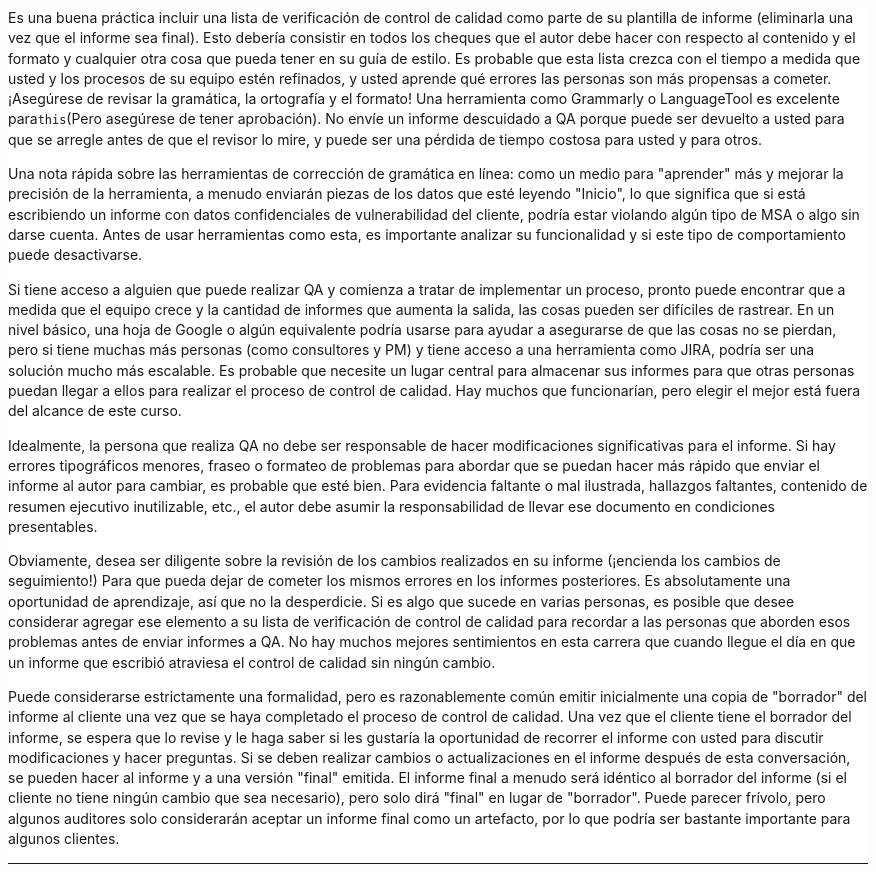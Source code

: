 Es una buena práctica incluir una lista de verificación de control de calidad como parte de su plantilla de informe (eliminarla una vez que el informe sea final). Esto debería consistir en todos los cheques que el autor debe hacer con respecto al contenido y el formato y cualquier otra cosa que pueda tener en su guía de estilo. Es probable que esta lista crezca con el tiempo a medida que usted y los procesos de su equipo estén refinados, y usted aprende qué errores las personas son más propensas a cometer. ¡Asegúrese de revisar la gramática, la ortografía y el formato! Una herramienta como Grammarly o LanguageTool es excelente para`this`(Pero asegúrese de tener aprobación). No envíe un informe descuidado a QA porque puede ser devuelto a usted para que se arregle antes de que el revisor lo mire, y puede ser una pérdida de tiempo costosa para usted y para otros.

Una nota rápida sobre las herramientas de corrección de gramática en línea: como un medio para "aprender" más y mejorar la precisión de la herramienta, a menudo enviarán piezas de los datos que esté leyendo "Inicio", lo que significa que si está escribiendo un informe con datos confidenciales de vulnerabilidad del cliente, podría estar violando algún tipo de MSA o algo sin darse cuenta. Antes de usar herramientas como esta, es importante analizar su funcionalidad y si este tipo de comportamiento puede desactivarse.

Si tiene acceso a alguien que puede realizar QA y comienza a tratar de implementar un proceso, pronto puede encontrar que a medida que el equipo crece y la cantidad de informes que aumenta la salida, las cosas pueden ser difíciles de rastrear. En un nivel básico, una hoja de Google o algún equivalente podría usarse para ayudar a asegurarse de que las cosas no se pierdan, pero si tiene muchas más personas (como consultores y PM) y tiene acceso a una herramienta como JIRA, podría ser una solución mucho más escalable. Es probable que necesite un lugar central para almacenar sus informes para que otras personas puedan llegar a ellos para realizar el proceso de control de calidad. Hay muchos que funcionarían, pero elegir el mejor está fuera del alcance de este curso.

Idealmente, la persona que realiza QA no debe ser responsable de hacer modificaciones significativas para el informe. Si hay errores tipográficos menores, fraseo o formateo de problemas para abordar que se puedan hacer más rápido que enviar el informe al autor para cambiar, es probable que esté bien. Para evidencia faltante o mal ilustrada, hallazgos faltantes, contenido de resumen ejecutivo inutilizable, etc., el autor debe asumir la responsabilidad de llevar ese documento en condiciones presentables.

Obviamente, desea ser diligente sobre la revisión de los cambios realizados en su informe (¡encienda los cambios de seguimiento!) Para que pueda dejar de cometer los mismos errores en los informes posteriores. Es absolutamente una oportunidad de aprendizaje, así que no la desperdicie. Si es algo que sucede en varias personas, es posible que desee considerar agregar ese elemento a su lista de verificación de control de calidad para recordar a las personas que aborden esos problemas antes de enviar informes a QA. No hay muchos mejores sentimientos en esta carrera que cuando llegue el día en que un informe que escribió atraviesa el control de calidad sin ningún cambio.

Puede considerarse estrictamente una formalidad, pero es razonablemente común emitir inicialmente una copia de "borrador" del informe al cliente una vez que se haya completado el proceso de control de calidad. Una vez que el cliente tiene el borrador del informe, se espera que lo revise y le haga saber si les gustaría la oportunidad de recorrer el informe con usted para discutir modificaciones y hacer preguntas. Si se deben realizar cambios o actualizaciones en el informe después de esta conversación, se pueden hacer al informe y a una versión "final" emitida. El informe final a menudo será idéntico al borrador del informe (si el cliente no tiene ningún cambio que sea necesario), pero solo dirá "final" en lugar de "borrador". Puede parecer frívolo, pero algunos auditores solo considerarán aceptar un informe final como un artefacto, por lo que podría ser bastante importante para algunos clientes.

---

